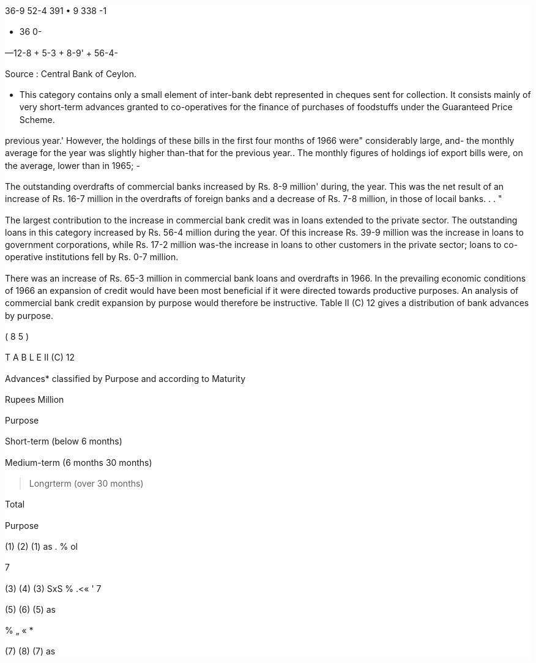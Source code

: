 36-9 52-4 391 • 9 338 -1

+ 36 0-

—12-8 + 5-3 + 8-9' + 56-4-

Source : Central Bank of Ceylon.

* This category contains only a small element of inter-bank debt represented in cheques sent for collection. It consists mainly of very short-term advances granted to co-operatives for the finance of purchases of foodstuffs under the Guaranteed Price Scheme.

previous year.' However, the holdings of these bills in the first four months of 1966 were" considerably large, and- the monthly average for the year was slightly higher than-that for the previous year.. The monthly figures of holdings iof export bills were, on the average, lower than in 1965; -

The outstanding overdrafts of commercial banks increased by Rs. 8-9 million' during, the year. This was the net result of an increase of Rs. 16-7 million in the overdrafts of foreign banks and a decrease of Rs. 7-8 million, in those of locail banks. . . "

The largest contribution to the increase in commercial bank credit was in loans extended to the private sector. The outstanding loans in this category increased by Rs. 56-4 million during the year. Of this increase Rs. 39-9 million was the increase in loans to government corporations, while Rs. 17-2 million was-the increase in loans to other customers in the private sector; loans to co-operative institutions fell by Rs. 0-7 million.

There was an increase of Rs. 65-3 million in commercial bank loans and overdrafts in 1966. In the prevailing economic conditions of 1966 an expansion of credit would have been most beneficial if it were directed towards productive purposes. An analysis of commercial bank credit expansion by purpose would therefore be instructive. Table II (C) 12 gives a distribution of bank advances by purpose.

( 8 5 )

T A B L E II (C) 12

Advances* classified by Purpose and according to Maturity

Rupees Million

Purpose

Short-term (below 6 months)

Medium-term (6 months 30 months)

> Longrterm (over 30 months)

Total

Purpose

(1) (2) (1) as . % ol

7

(3) (4) (3) SxS % .<« ' 7

(5) (6) (5) as

% „ « *

(7) (8) (7) as
